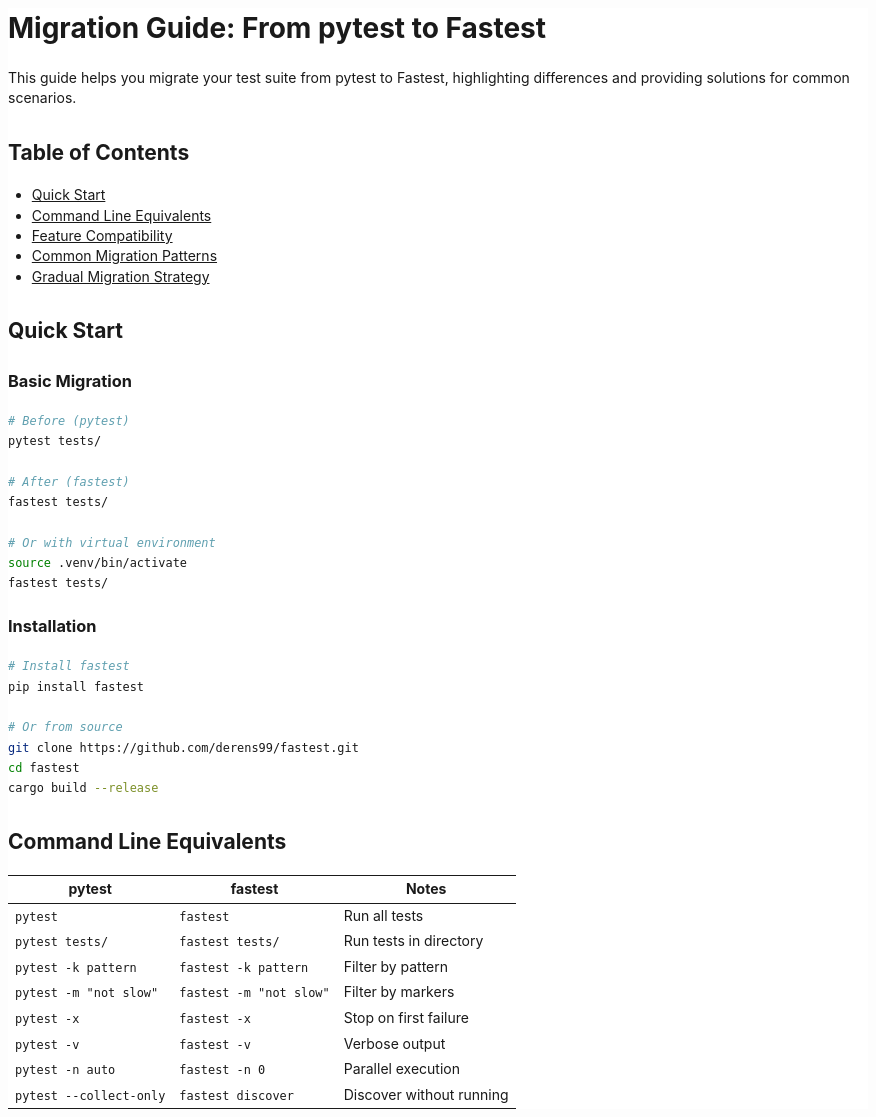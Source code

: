 # Migration Guide: From pytest to Fastest

This guide helps you migrate your test suite from pytest to Fastest, highlighting differences and providing solutions for common scenarios.

## Table of Contents
- [Quick Start](#quick-start)
- [Command Line Equivalents](#command-line-equivalents)
- [Feature Compatibility](#feature-compatibility)
- [Common Migration Patterns](#common-migration-patterns)
- [Gradual Migration Strategy](#gradual-migration-strategy)

## Quick Start

### Basic Migration
```bash
# Before (pytest)
pytest tests/

# After (fastest)
fastest tests/

# Or with virtual environment
source .venv/bin/activate
fastest tests/
```

### Installation
```bash
# Install fastest
pip install fastest

# Or from source
git clone https://github.com/derens99/fastest.git
cd fastest
cargo build --release
```

## Command Line Equivalents

| pytest | fastest | Notes |
|--------|---------|-------|
| `pytest` | `fastest` | Run all tests |
| `pytest tests/` | `fastest tests/` | Run tests in directory |
| `pytest -k pattern` | `fastest -k pattern` | Filter by pattern |
| `pytest -m "not slow"` | `fastest -m "not slow"` | Filter by markers |
| `pytest -x` | `fastest -x` | Stop on first failure |
| `pytest -v` | `fastest -v` | Verbose output |
| `pytest -n auto` | `fastest -n 0` | Parallel execution |
| `pytest --collect-only` | `fastest discover` | Discover without running |
